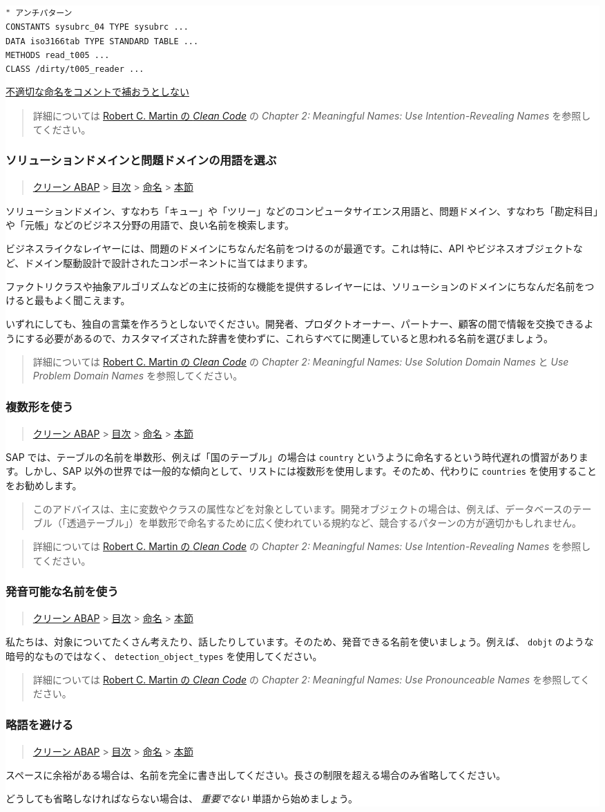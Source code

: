 ```ABAP
" アンチパターン
CONSTANTS sysubrc_04 TYPE sysubrc ...
DATA iso3166tab TYPE STANDARD TABLE ...
METHODS read_t005 ...
CLASS /dirty/t005_reader ...
```

[不適切な命名をコメントで補おうとしない](#不適切な命名をコメントで補おうとしない)

> 詳細については [Robert C. Martin の _Clean Code_] の _Chapter 2: Meaningful Names: Use Intention-Revealing Names_ を参照してください。

### ソリューションドメインと問題ドメインの用語を選ぶ

> [クリーン ABAP](#クリーン-abap) > [目次](#目次) > [命名](#命名) > [本節](#ソリューションドメインと問題ドメインの用語を選ぶ)

ソリューションドメイン、すなわち「キュー」や「ツリー」などのコンピュータサイエンス用語と、問題ドメイン、すなわち「勘定科目」や「元帳」などのビジネス分野の用語で、良い名前を検索します。

ビジネスライクなレイヤーには、問題のドメインにちなんだ名前をつけるのが最適です。これは特に、API やビジネスオブジェクトなど、ドメイン駆動設計で設計されたコンポーネントに当てはまります。

ファクトリクラスや抽象アルゴリズムなどの主に技術的な機能を提供するレイヤーには、ソリューションのドメインにちなんだ名前をつけると最もよく聞こえます。

いずれにしても、独自の言葉を作ろうとしないでください。開発者、プロダクトオーナー、パートナー、顧客の間で情報を交換できるようにする必要があるので、カスタマイズされた辞書を使わずに、これらすべてに関連していると思われる名前を選びましょう。

> 詳細については [Robert C. Martin の _Clean Code_] の _Chapter 2: Meaningful Names: Use Solution Domain Names_ と _Use Problem Domain Names_ を参照してください。

### 複数形を使う

> [クリーン ABAP](#クリーン-abap) > [目次](#目次) > [命名](#命名) > [本節](#複数形を使う)

SAP では、テーブルの名前を単数形、例えば「国のテーブル」の場合は `country` というように命名するという時代遅れの慣習があります。しかし、SAP 以外の世界では一般的な傾向として、リストには複数形を使用します。そのため、代わりに `countries` を使用することをお勧めします。

> このアドバイスは、主に変数やクラスの属性などを対象としています。開発オブジェクトの場合は、例えば、データベースのテーブル（「透過テーブル」）を単数形で命名するために広く使われている規約など、競合するパターンの方が適切かもしれません。

> 詳細については [Robert C. Martin の _Clean Code_] の _Chapter 2: Meaningful Names: Use Intention-Revealing Names_ を参照してください。

### 発音可能な名前を使う

> [クリーン ABAP](#クリーン-abap) > [目次](#目次) > [命名](#命名) > [本節](#発音可能な名前を使う)

私たちは、対象についてたくさん考えたり、話したりしています。そのため、発音できる名前を使いましょう。例えば、 `dobjt` のような暗号的なものではなく、 `detection_object_types` を使用してください。

> 詳細については [Robert C. Martin の _Clean Code_] の _Chapter 2: Meaningful Names: Use Pronounceable Names_ を参照してください。

### 略語を避ける

> [クリーン ABAP](#クリーン-abap) > [目次](#目次) > [命名](#命名) > [本節](#略語を避ける)

スペースに余裕がある場合は、名前を完全に書き出してください。長さの制限を超える場合のみ省略してください。

どうしても省略しなければならない場合は、 _重要でない_ 単語から始めましょう。


[robert c. martin の _clean code_]: https://www.oreilly.com/library/view/clean-code/9780136083238/
